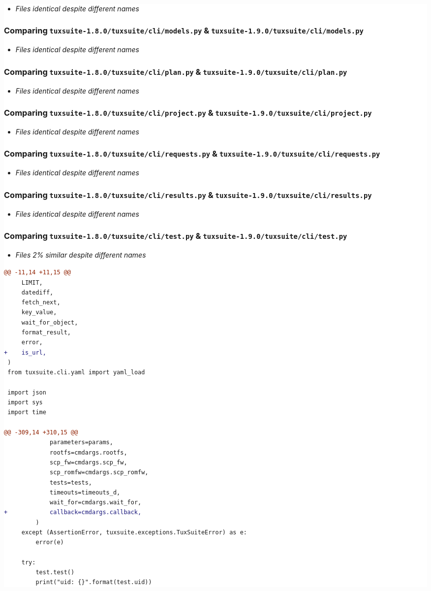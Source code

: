  * *Files identical despite different names*

### Comparing `tuxsuite-1.8.0/tuxsuite/cli/models.py` & `tuxsuite-1.9.0/tuxsuite/cli/models.py`

 * *Files identical despite different names*

### Comparing `tuxsuite-1.8.0/tuxsuite/cli/plan.py` & `tuxsuite-1.9.0/tuxsuite/cli/plan.py`

 * *Files identical despite different names*

### Comparing `tuxsuite-1.8.0/tuxsuite/cli/project.py` & `tuxsuite-1.9.0/tuxsuite/cli/project.py`

 * *Files identical despite different names*

### Comparing `tuxsuite-1.8.0/tuxsuite/cli/requests.py` & `tuxsuite-1.9.0/tuxsuite/cli/requests.py`

 * *Files identical despite different names*

### Comparing `tuxsuite-1.8.0/tuxsuite/cli/results.py` & `tuxsuite-1.9.0/tuxsuite/cli/results.py`

 * *Files identical despite different names*

### Comparing `tuxsuite-1.8.0/tuxsuite/cli/test.py` & `tuxsuite-1.9.0/tuxsuite/cli/test.py`

 * *Files 2% similar despite different names*

```diff
@@ -11,14 +11,15 @@
     LIMIT,
     datediff,
     fetch_next,
     key_value,
     wait_for_object,
     format_result,
     error,
+    is_url,
 )
 from tuxsuite.cli.yaml import yaml_load
 
 import json
 import sys
 import time
 
@@ -309,14 +310,15 @@
             parameters=params,
             rootfs=cmdargs.rootfs,
             scp_fw=cmdargs.scp_fw,
             scp_romfw=cmdargs.scp_romfw,
             tests=tests,
             timeouts=timeouts_d,
             wait_for=cmdargs.wait_for,
+            callback=cmdargs.callback,
         )
     except (AssertionError, tuxsuite.exceptions.TuxSuiteError) as e:
         error(e)
 
     try:
         test.test()
         print("uid: {}".format(test.uid))
```